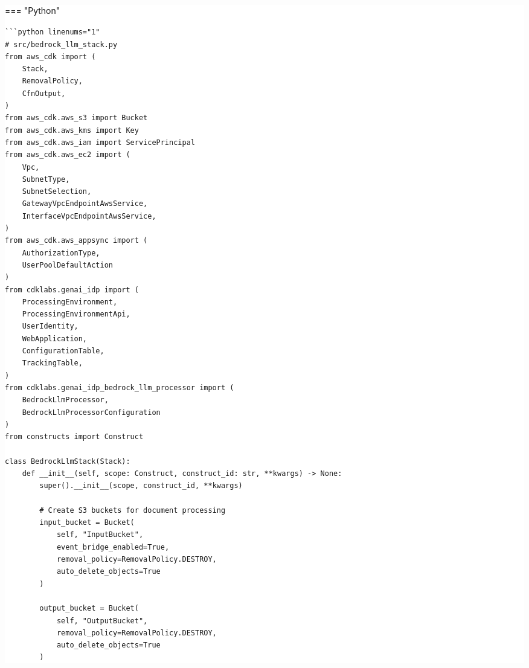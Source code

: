 === "Python"

    ```python linenums="1"
    # src/bedrock_llm_stack.py
    from aws_cdk import (
        Stack,
        RemovalPolicy,
        CfnOutput,
    )
    from aws_cdk.aws_s3 import Bucket
    from aws_cdk.aws_kms import Key
    from aws_cdk.aws_iam import ServicePrincipal
    from aws_cdk.aws_ec2 import (
        Vpc,
        SubnetType,
        SubnetSelection,
        GatewayVpcEndpointAwsService,
        InterfaceVpcEndpointAwsService,
    )
    from aws_cdk.aws_appsync import (
        AuthorizationType,
        UserPoolDefaultAction
    )
    from cdklabs.genai_idp import (
        ProcessingEnvironment,
        ProcessingEnvironmentApi,
        UserIdentity,
        WebApplication,
        ConfigurationTable,
        TrackingTable,
    )
    from cdklabs.genai_idp_bedrock_llm_processor import (
        BedrockLlmProcessor,
        BedrockLlmProcessorConfiguration
    )
    from constructs import Construct

    class BedrockLlmStack(Stack):
        def __init__(self, scope: Construct, construct_id: str, **kwargs) -> None:
            super().__init__(scope, construct_id, **kwargs)

            # Create S3 buckets for document processing
            input_bucket = Bucket(
                self, "InputBucket",
                event_bridge_enabled=True,
                removal_policy=RemovalPolicy.DESTROY,
                auto_delete_objects=True
            )

            output_bucket = Bucket(
                self, "OutputBucket",
                removal_policy=RemovalPolicy.DESTROY,
                auto_delete_objects=True
            )
